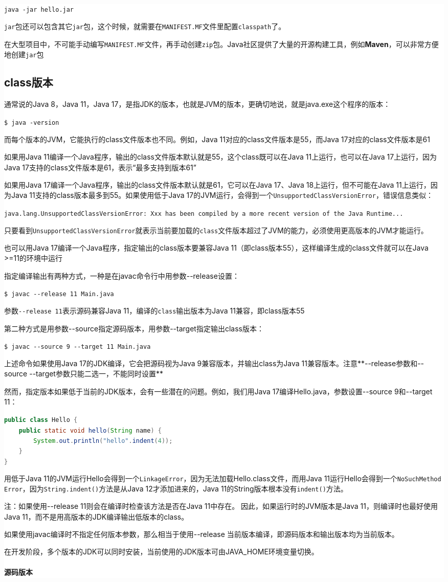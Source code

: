 `java -jar hello.jar`

`jar`包还可以包含其它`jar`包，这个时候，就需要在`MANIFEST.MF`文件里配置`classpath`了。

在大型项目中，不可能手动编写`MANIFEST.MF`文件，再手动创建`zip`包。Java社区提供了大量的开源构建工具，例如**Maven**，可以非常方便地创建`jar`包


## class版本

通常说的Java 8，Java 11，Java 17，是指JDK的版本，也就是JVM的版本，更确切地说，就是java.exe这个程序的版本：

`$ java -version`

而每个版本的JVM，它能执行的class文件版本也不同。例如，Java 11对应的class文件版本是55，而Java 17对应的class文件版本是61

如果用Java 11编译一个Java程序，输出的class文件版本默认就是55，这个class既可以在Java 11上运行，也可以在Java 17上运行，因为Java 17支持的class文件版本是61，表示“最多支持到版本61”

如果用Java 17编译一个Java程序，输出的class文件版本默认就是61，它可以在Java 17、Java 18上运行，但不可能在Java 11上运行，因为Java 11支持的class版本最多到55。如果使用低于Java 17的JVM运行，会得到一个`UnsupportedClassVersionError`，错误信息类似：

`java.lang.UnsupportedClassVersionError: Xxx has been compiled by a more recent version of the Java Runtime...`

只要看到`UnsupportedClassVersionError`就表示当前要加载的`class`文件版本超过了JVM的能力，必须使用更高版本的JVM才能运行。

也可以用Java 17编译一个Java程序，指定输出的class版本要兼容Java 11（即class版本55），这样编译生成的class文件就可以在Java >=11的环境中运行

指定编译输出有两种方式，一种是在javac命令行中用参数--release设置：

`$ javac --release 11 Main.java`

参数`--release 11`表示源码兼容Java 11，编译的`class`输出版本为Java 11兼容，即class版本55

第二种方式是用参数--source指定源码版本，用参数--target指定输出class版本：

`$ javac --source 9 --target 11 Main.java`

上述命令如果使用Java 17的JDK编译，它会把源码视为Java 9兼容版本，并输出class为Java 11兼容版本。注意**--release参数和--source --target参数只能二选一，不能同时设置**

然而，指定版本如果低于当前的JDK版本，会有一些潜在的问题。例如，我们用Java 17编译Hello.java，参数设置--source 9和--target 11：
```java
public class Hello {
    public static void hello(String name) {
        System.out.println("hello".indent(4));
    }
}
```
用低于Java 11的JVM运行Hello会得到一个`LinkageError`，因为无法加载Hello.class文件，而用Java 11运行Hello会得到一个`NoSuchMethodError`，因为`String.indent()`方法是从Java 12才添加进来的，Java 11的String版本根本没有`indent()`方法。

 注：如果使用--release 11则会在编译时检查该方法是否在Java 11中存在。
因此，如果运行时的JVM版本是Java 11，则编译时也最好使用Java 11，而不是用高版本的JDK编译输出低版本的class。

如果使用javac编译时不指定任何版本参数，那么相当于使用--release 当前版本编译，即源码版本和输出版本均为当前版本。

在开发阶段，多个版本的JDK可以同时安装，当前使用的JDK版本可由JAVA_HOME环境变量切换。

#### 源码版本
